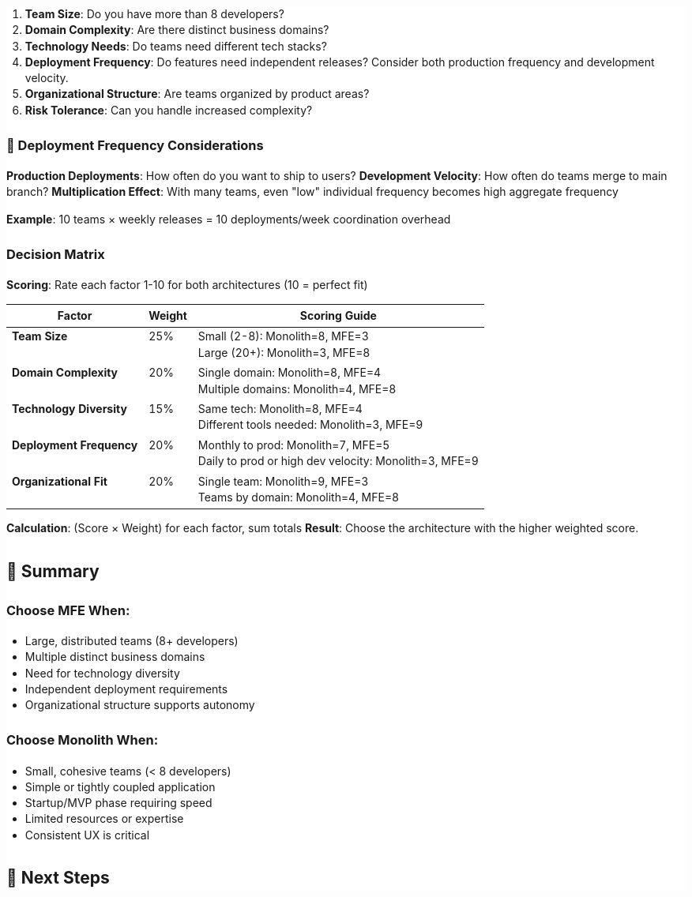 1. **Team Size**: Do you have more than 8 developers?
2. **Domain Complexity**: Are there distinct business domains?
3. **Technology Needs**: Do teams need different tech stacks?
4. **Deployment Frequency**: Do features need independent releases? Consider both production frequency and development velocity.
5. **Organizational Structure**: Are teams organized by product areas?
6. **Risk Tolerance**: Can you handle increased complexity?

### 🚀 Deployment Frequency Considerations

**Production Deployments**: How often do you want to ship to users?
**Development Velocity**: How often do teams merge to main branch?
**Multiplication Effect**: With many teams, even "low" individual frequency becomes high aggregate frequency

**Example**: 10 teams × weekly releases = 10 deployments/week coordination overhead

### Decision Matrix

**Scoring**: Rate each factor 1-10 for both architectures (10 = perfect fit)

| Factor                | Weight | Scoring Guide                                    |
| --------------------- | ------ | ------------------------------------------------ |
| **Team Size**         | 25%    | Small (2-8): Monolith=8, MFE=3<br/>Large (20+): Monolith=3, MFE=8 |
| **Domain Complexity** | 20%    | Single domain: Monolith=8, MFE=4<br/>Multiple domains: Monolith=4, MFE=8 |
| **Technology Diversity** | 15% | Same tech: Monolith=8, MFE=4<br/>Different tools needed: Monolith=3, MFE=9 |
| **Deployment Frequency** | 20% | Monthly to prod: Monolith=7, MFE=5<br/>Daily to prod or high dev velocity: Monolith=3, MFE=9 |
| **Organizational Fit** | 20%   | Single team: Monolith=9, MFE=3<br/>Teams by domain: Monolith=4, MFE=8 |

**Calculation**: (Score × Weight) for each factor, sum totals
**Result**: Choose the architecture with the higher weighted score.

## 🎯 Summary

### Choose MFE When:
- Large, distributed teams (8+ developers)
- Multiple distinct business domains
- Need for technology diversity
- Independent deployment requirements
- Organizational structure supports autonomy

### Choose Monolith When:
- Small, cohesive teams (< 8 developers)
- Simple or tightly coupled application
- Startup/MVP phase requiring speed
- Limited resources or expertise
- Consistent UX is critical

## 🔄 Next Steps
